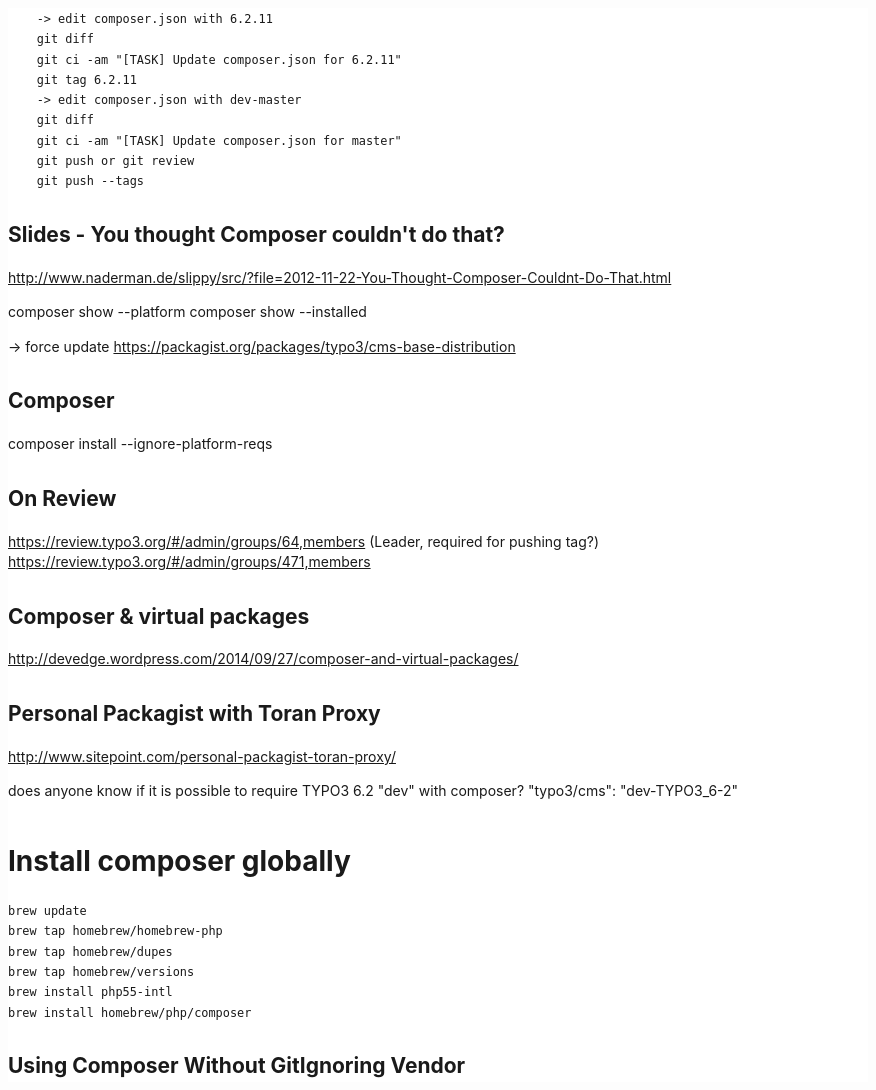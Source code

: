         -> edit composer.json with 6.2.11
        git diff
        git ci -am "[TASK] Update composer.json for 6.2.11"
        git tag 6.2.11
        -> edit composer.json with dev-master
        git diff
        git ci -am "[TASK] Update composer.json for master"
        git push or git review
        git push --tags

Slides - You thought Composer couldn't do that?
-----------------------------------------------

<http://www.naderman.de/slippy/src/?file=2012-11-22-You-Thought-Composer-Couldnt-Do-That.html>

composer show --platform
composer show --installed

\-> force update
<https://packagist.org/packages/typo3/cms-base-distribution>

Composer
--------

composer install --ignore-platform-reqs

On Review
---------

<https://review.typo3.org/#/admin/groups/64,members> (Leader, required for pushing tag?)
<https://review.typo3.org/#/admin/groups/471,members>

Composer & virtual packages
---------------------------

<http://devedge.wordpress.com/2014/09/27/composer-and-virtual-packages/>

Personal Packagist with Toran Proxy
-----------------------------------

<http://www.sitepoint.com/personal-packagist-toran-proxy/>

does anyone know if it is possible to require TYPO3 6.2 "dev" with composer?
"typo3/cms": "dev-TYPO3_6-2"

Install composer globally
=========================

    brew update
    brew tap homebrew/homebrew-php
    brew tap homebrew/dupes
    brew tap homebrew/versions
    brew install php55-intl
    brew install homebrew/php/composer

Using Composer Without GitIgnoring Vendor
-----------------------------------------

